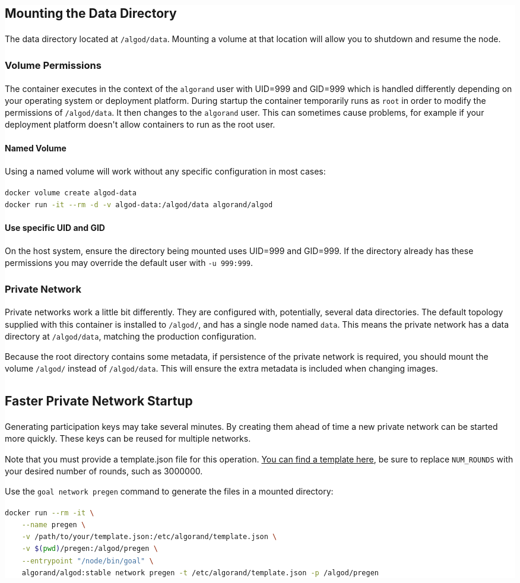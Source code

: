 ## Mounting the Data Directory

The data directory located at `/algod/data`. Mounting a volume at that location will allow you to shutdown and resume the node.

### Volume Permissions

The container executes in the context of the `algorand` user with UID=999 and GID=999 which is handled differently depending on your operating system or deployment platform. During startup the container temporarily runs as `root` in order to modify the permissions of `/algod/data`. It then changes to the `algorand` user. This can sometimes cause problems, for example if your deployment platform doesn't allow containers to run as the root user.

#### Named Volume

Using a named volume will work without any specific configuration in most cases:

```bash
docker volume create algod-data
docker run -it --rm -d -v algod-data:/algod/data algorand/algod
```

#### Use specific UID and GID

On the host system, ensure the directory being mounted uses UID=999 and GID=999. If the directory already has these permissions you may override the default user with `-u 999:999`.

### Private Network

Private networks work a little bit differently. They are configured with, potentially, several data directories. The default topology supplied with this container is installed to `/algod/`, and has a single node named `data`. This means the private network has a data directory at `/algod/data`, matching the production configuration.

Because the root directory contains some metadata, if persistence of the private network is required, you should mount the volume `/algod/` instead of `/algod/data`. This will ensure the extra metadata is included when changing images.

## Faster Private Network Startup

Generating participation keys may take several minutes. By creating them ahead of time a new private network can be started more quickly. These keys can be reused for multiple networks.

Note that you must provide a template.json file for this operation. [You can find a template here](https://github.com/Quarkonium-chain/go-quarkonium/blob/master/docker/files/run/devmode_template.json), be sure to replace `NUM_ROUNDS` with your desired number of rounds, such as 3000000.

Use the `goal network pregen` command to generate the files in a mounted directory:
```bash
docker run --rm -it \
    --name pregen \
    -v /path/to/your/template.json:/etc/algorand/template.json \
    -v $(pwd)/pregen:/algod/pregen \
    --entrypoint "/node/bin/goal" \
    algorand/algod:stable network pregen -t /etc/algorand/template.json -p /algod/pregen
```
